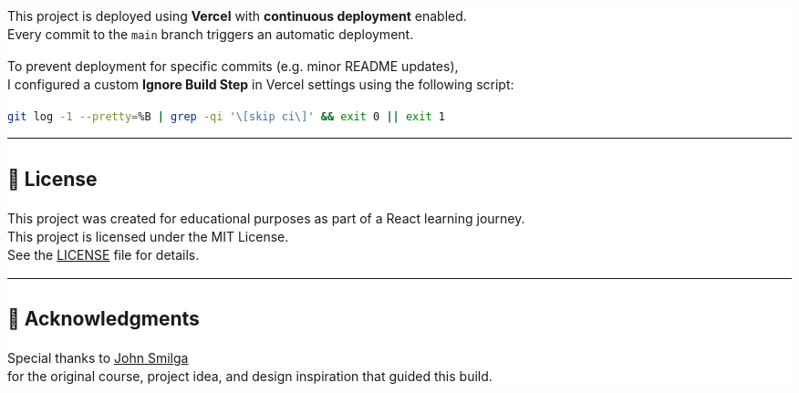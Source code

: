 This project is deployed using **Vercel** with **continuous deployment** enabled.  
Every commit to the `main` branch triggers an automatic deployment.

To prevent deployment for specific commits (e.g. minor README updates),  
I configured a custom **Ignore Build Step** in Vercel settings using the following script:

```bash
git log -1 --pretty=%B | grep -qi '\[skip ci\]' && exit 0 || exit 1
```

---

## 📄 License

This project was created for educational purposes as part of a React learning journey.  
This project is licensed under the MIT License.  
See the [LICENSE](LICENSE) file for details.

---

## 🙏 Acknowledgments

Special thanks to [John Smilga](https://johnsmilga.com/)  
for the original course, project idea, and design inspiration that guided this build.
